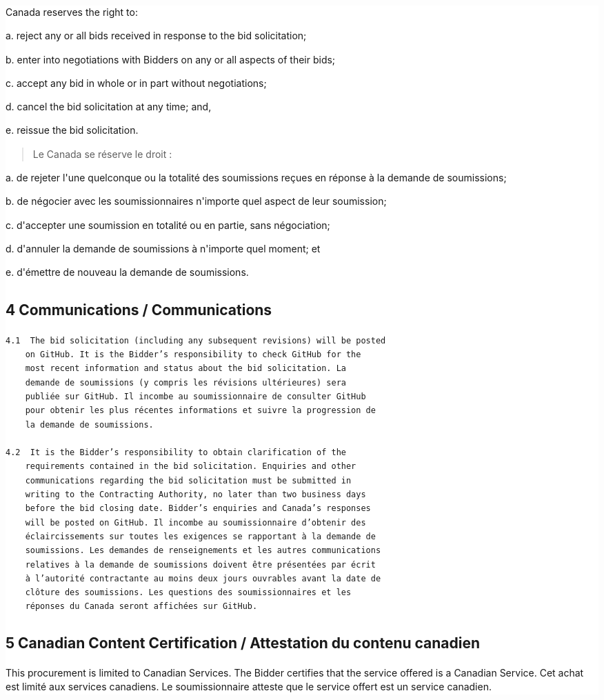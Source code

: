 Canada reserves the right to:

a.  reject any or all bids received in response to the bid solicitation;

b.  enter into negotiations with Bidders on any or all aspects of their bids;

c.  accept any bid in whole or in part without negotiations;

d.  cancel the bid solicitation at any time; and,

e.  reissue the bid solicitation.

>   Le Canada se réserve le droit :

a.  de rejeter l'une quelconque ou la totalité des soumissions reçues en réponse
    à la demande de soumissions;

b.  de négocier avec les soumissionnaires n'importe quel aspect de leur
    soumission;

c.  d'accepter une soumission en totalité ou en partie, sans négociation;

d.  d'annuler la demande de soumissions à n'importe quel moment; et

e.  d'émettre de nouveau la demande de soumissions.

4 Communications / Communications
-----------------------------------

    4.1  The bid solicitation (including any subsequent revisions) will be posted
        on GitHub. It is the Bidder’s responsibility to check GitHub for the
        most recent information and status about the bid solicitation. La
        demande de soumissions (y compris les révisions ultérieures) sera
        publiée sur GitHub. Il incombe au soumissionnaire de consulter GitHub
        pour obtenir les plus récentes informations et suivre la progression de
        la demande de soumissions.

    4.2  It is the Bidder’s responsibility to obtain clarification of the
        requirements contained in the bid solicitation. Enquiries and other
        communications regarding the bid solicitation must be submitted in
        writing to the Contracting Authority, no later than two business days
        before the bid closing date. Bidder’s enquiries and Canada’s responses
        will be posted on GitHub. Il incombe au soumissionnaire d’obtenir des
        éclaircissements sur toutes les exigences se rapportant à la demande de
        soumissions. Les demandes de renseignements et les autres communications
        relatives à la demande de soumissions doivent être présentées par écrit
        à l’autorité contractante au moins deux jours ouvrables avant la date de
        clôture des soumissions. Les questions des soumissionnaires et les
        réponses du Canada seront affichées sur GitHub.

5 Canadian Content Certification / Attestation du contenu canadien
-----------------------------------

This procurement is limited to Canadian Services. The Bidder certifies that the
service offered is a Canadian Service. Cet achat est limité aux services
canadiens. Le soumissionnaire atteste que le service offert est un service
canadien.
